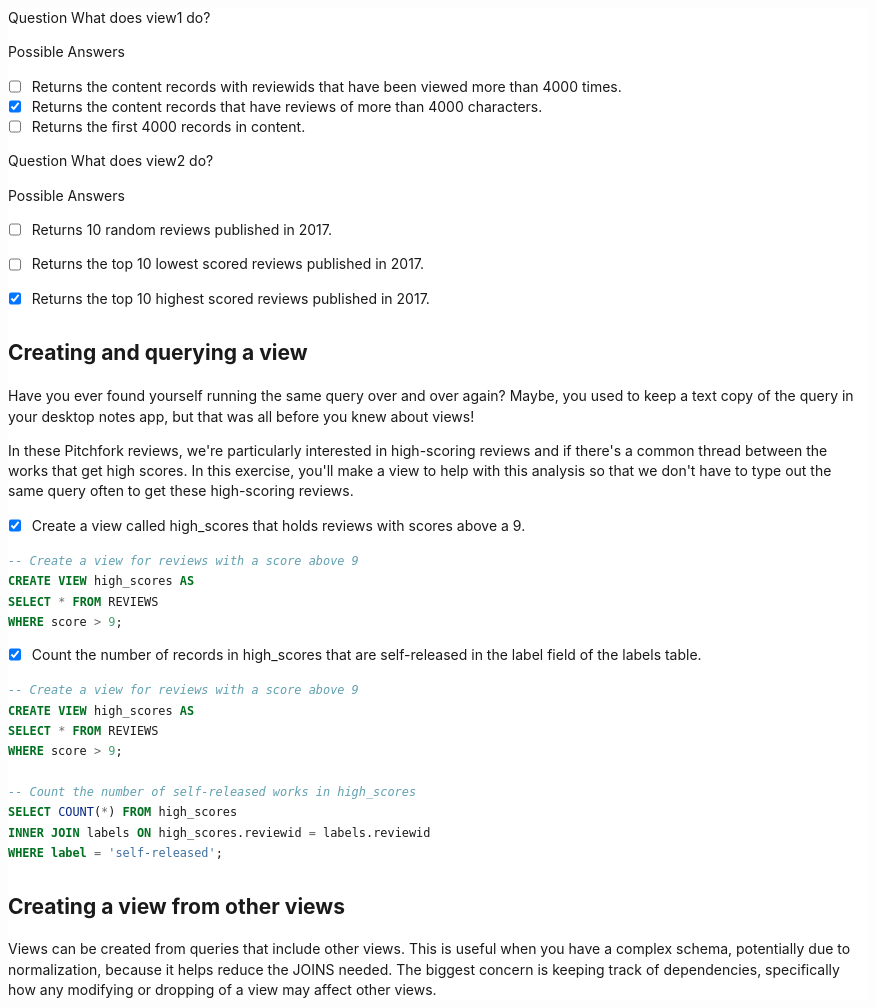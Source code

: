 Question
What does view1 do?

Possible Answers
- [ ] Returns the content records with reviewids that have been viewed more than 4000 times.
- [x] Returns the content records that have reviews of more than 4000 characters.
- [ ] Returns the first 4000 records in content.

Question
What does view2 do?

Possible Answers
- [ ] Returns 10 random reviews published in 2017.
- [ ] Returns the top 10 lowest scored reviews published in 2017.
- [x] Returns the top 10 highest scored reviews published in 2017.


## Creating and querying a view
Have you ever found yourself running the same query over and over again? Maybe, you used to keep a text copy of the query in your desktop notes app, but that was all before you knew about views!

In these Pitchfork reviews, we're particularly interested in high-scoring reviews and if there's a common thread between the works that get high scores. In this exercise, you'll make a view to help with this analysis so that we don't have to type out the same query often to get these high-scoring reviews.

- [x] Create a view called high_scores that holds reviews with scores above a 9.

```sql
-- Create a view for reviews with a score above 9
CREATE VIEW high_scores AS
SELECT * FROM REVIEWS
WHERE score > 9;
```

- [x] Count the number of records in high_scores that are self-released in the label field of the labels table.

```sql
-- Create a view for reviews with a score above 9
CREATE VIEW high_scores AS
SELECT * FROM REVIEWS
WHERE score > 9;

-- Count the number of self-released works in high_scores
SELECT COUNT(*) FROM high_scores
INNER JOIN labels ON high_scores.reviewid = labels.reviewid
WHERE label = 'self-released';
```

## Creating a view from other views
Views can be created from queries that include other views. This is useful when you have a complex schema, potentially due to normalization, because it helps reduce the JOINS needed. The biggest concern is keeping track of dependencies, specifically how any modifying or dropping of a view may affect other views.
